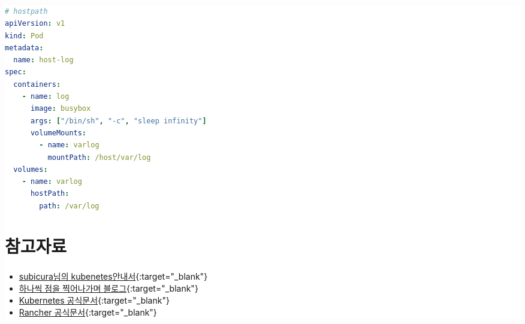 ```yaml
# hostpath
apiVersion: v1
kind: Pod
metadata:
  name: host-log
spec:
  containers:
    - name: log
      image: busybox
      args: ["/bin/sh", "-c", "sleep infinity"]
      volumeMounts:
        - name: varlog
          mountPath: /host/var/log
  volumes:
    - name: varlog
      hostPath:
        path: /var/log
```

# 참고자료
- [subicura님의 kubenetes안내서](https://subicura.com/2019/05/19/kubernetes-basic-1.html){:target="_blank"}
- [하나씩 점을 찍어나가며 블로그](https://dailyheumsi.tistory.com/208#7.-configmap){:target="_blank"}
- [Kubernetes 공식문서](https://kubernetes.io/docs/reference/kubernetes-api/){:target="_blank"}
- [Rancher 공식문서](https://rancher.com/docs/rancher/v2.5/en/k8s-in-rancher/){:target="_blank"}